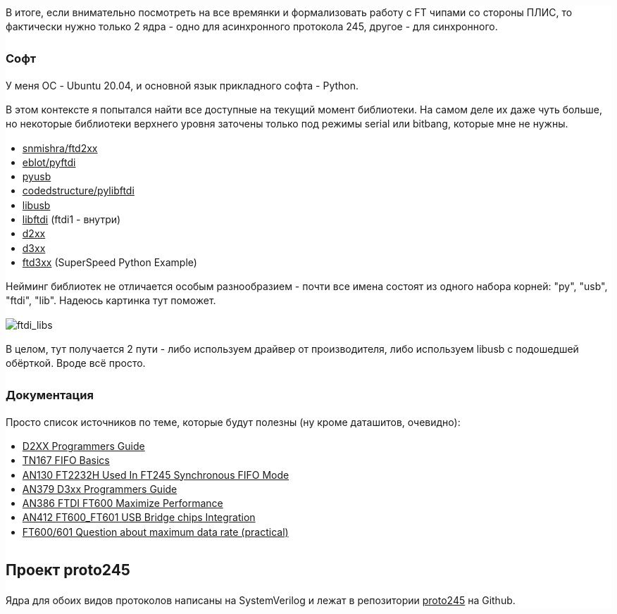 В итоге,  если внимательно посмотреть на все времянки и формализовать работу с FT чипами со стороны ПЛИС, то фактически нужно только 2 ядра - одно для асинхронного протокола 245, другое - для синхронного.

### Софт

У меня ОС - Ubuntu 20.04, и основной язык прикладного софта - Python.

В этом контексте я попытался найти все доступные на текущий момент библиотеки. На самом деле их даже чуть больше, но некоторые библиотеки верхнего уровня заточены только под режимы serial или bitbang, которые мне не нужны.

- [snmishra/ftd2xx](https://github.com/snmishra/ftd2xx)
- [eblot/pyftdi](https://github.com/eblot/pyftdi)
- [pyusb](https://github.com/pyusb/pyusb)
- [codedstructure/pylibftdi](https://github.com/codedstructure/pylibftdi)
- [libusb](https://github.com/libusb/libusb)
- [libftdi](https://www.intra2net.com/en/developer/libftdi/index.php) (ftdi1 - внутри)
- [d2xx](https://ftdichip.com/drivers/d2xx-drivers/)
- [d3xx](https://ftdichip.com/drivers/d3xx-drivers/)
- [ftd3xx](https://ftdichip.com/software-examples/ft600-601-software-examples/) (SuperSpeed Python Example)

Нейминг библиотек не отличается особым разнообразием - почти все имена состоят из одного набора корней: "py", "usb", "ftdi", "lib". Надеюсь картинка тут поможет.


![ftdi_libs]({static}ftdi_libs.png)

В целом, тут получается 2 пути - либо используем драйвер от производителя, либо используем libusb с подошедшей обёрткой. Вроде всё просто.

### Документация

Просто список источников по теме, которые будут полезны (ну кроме даташитов, очевидно):

- [D2XX Programmers Guide](https://ftdichip.com/wp-content/uploads/2020/08/D2XX_Programmers_GuideFT_000071.pdf)
- [TN167 FIFO Basics](https://ftdichip.com/wp-content/uploads/2020/08/TN_167_FIFO_Basics.pdf)
- [AN130 FT2232H Used In FT245 Synchronous FIFO Mode](https://ftdichip.com/wp-content/uploads/2020/08/AN_130_FT2232H_Used_In_FT245-Synchronous-FIFO-Mode.pdf)
- [AN379 D3xx Programmers Guide](https://ftdichip.com/wp-content/uploads/2020/07/AN_379-D3xx-Programmers-Guide-1.pdf)
- [AN386 FTDI FT600 Maximize Performance](https://ftdichip.com/wp-content/uploads/2020/07/AN_386-FTDI-FT600-Maximize-Performance.pdf)
- [AN412 FT600_FT601 USB Bridge chips Integration](https://ftdichip.com/wp-content/uploads/2020/07/AN_412_FT600_FT601-USB-Bridge-chips-Integration.pdf)
- [FT600/601 Question about maximum data rate (practical)](https://www.ftdicommunity.com/index.php?topic=54.msg1901#msg1901)

## Проект proto245

Ядра для обоих видов протоколов написаны на SystemVerilog и лежат в репозитории [proto245](https://github.com/esynr3z/proto245) на Github.
